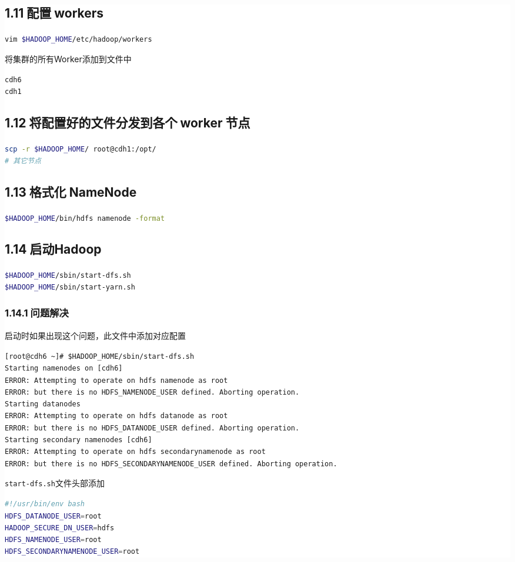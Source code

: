 ## 1.11 配置 workers
```bash
vim $HADOOP_HOME/etc/hadoop/workers
```

将集群的所有Worker添加到文件中
```
cdh6
cdh1
```

## 1.12 将配置好的文件分发到各个 worker 节点
```bash
scp -r $HADOOP_HOME/ root@cdh1:/opt/
# 其它节点
```

## 1.13 格式化 NameNode
```bash
$HADOOP_HOME/bin/hdfs namenode -format
```

## 1.14 启动Hadoop
```bash
$HADOOP_HOME/sbin/start-dfs.sh
$HADOOP_HOME/sbin/start-yarn.sh
```

### 1.14.1 问题解决
启动时如果出现这个问题，此文件中添加对应配置
```
[root@cdh6 ~]# $HADOOP_HOME/sbin/start-dfs.sh
Starting namenodes on [cdh6]
ERROR: Attempting to operate on hdfs namenode as root
ERROR: but there is no HDFS_NAMENODE_USER defined. Aborting operation.
Starting datanodes
ERROR: Attempting to operate on hdfs datanode as root
ERROR: but there is no HDFS_DATANODE_USER defined. Aborting operation.
Starting secondary namenodes [cdh6]
ERROR: Attempting to operate on hdfs secondarynamenode as root
ERROR: but there is no HDFS_SECONDARYNAMENODE_USER defined. Aborting operation.
```

`start-dfs.sh`文件头部添加
```bash
#!/usr/bin/env bash
HDFS_DATANODE_USER=root
HADOOP_SECURE_DN_USER=hdfs
HDFS_NAMENODE_USER=root
HDFS_SECONDARYNAMENODE_USER=root
```
